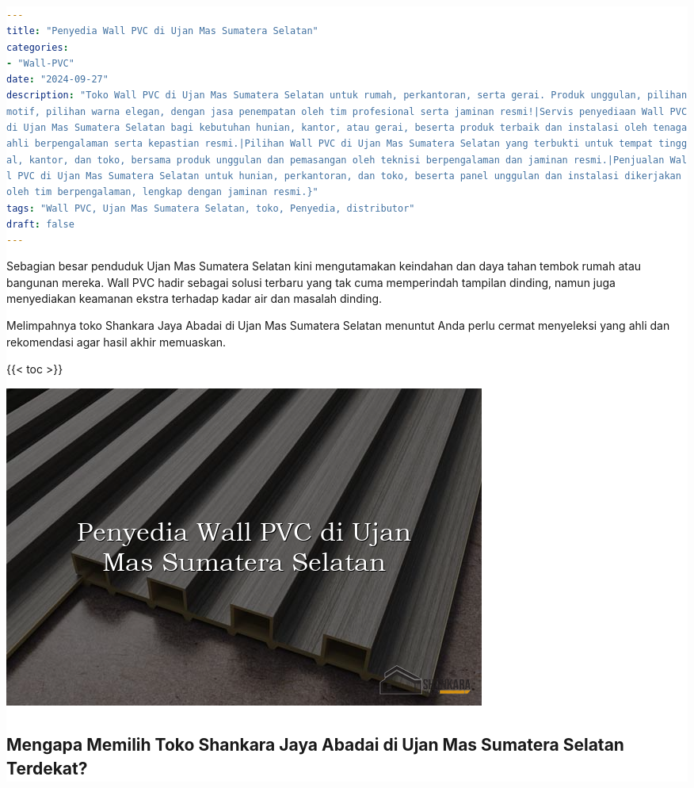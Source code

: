 ```yaml
---
title: "Penyedia Wall PVC di Ujan Mas Sumatera Selatan"
categories: 
- "Wall-PVC"
date: "2024-09-27"
description: "Toko Wall PVC di Ujan Mas Sumatera Selatan untuk rumah, perkantoran, serta gerai. Produk unggulan, pilihan motif, pilihan warna elegan, dengan jasa penempatan oleh tim profesional serta jaminan resmi!|Servis penyediaan Wall PVC di Ujan Mas Sumatera Selatan bagi kebutuhan hunian, kantor, atau gerai, beserta produk terbaik dan instalasi oleh tenaga ahli berpengalaman serta kepastian resmi.|Pilihan Wall PVC di Ujan Mas Sumatera Selatan yang terbukti untuk tempat tinggal, kantor, dan toko, bersama produk unggulan dan pemasangan oleh teknisi berpengalaman dan jaminan resmi.|Penjualan Wall PVC di Ujan Mas Sumatera Selatan untuk hunian, perkantoran, dan toko, beserta panel unggulan dan instalasi dikerjakan oleh tim berpengalaman, lengkap dengan jaminan resmi.}"
tags: "Wall PVC, Ujan Mas Sumatera Selatan, toko, Penyedia, distributor"
draft: false
---
```


Sebagian besar penduduk Ujan Mas Sumatera Selatan kini mengutamakan keindahan dan daya tahan tembok rumah atau bangunan mereka.  Wall PVC  hadir sebagai solusi terbaru yang tak cuma memperindah tampilan dinding, namun juga menyediakan keamanan ekstra terhadap kadar air dan masalah dinding.

Melimpahnya toko Shankara Jaya Abadai di Ujan Mas Sumatera Selatan menuntut Anda perlu cermat menyeleksi yang ahli dan rekomendasi agar hasil akhir memuaskan.

{{< toc >}}

![Penyedia Wall PVC di Ujan Mas Sumatera Selatan](/images/Wall-PVC/Penyedia-Wall-PVC-di-Ujan-Mas-Sumatera-Selatan.png)


## Mengapa Memilih Toko Shankara Jaya Abadai di Ujan Mas Sumatera Selatan Terdekat?
